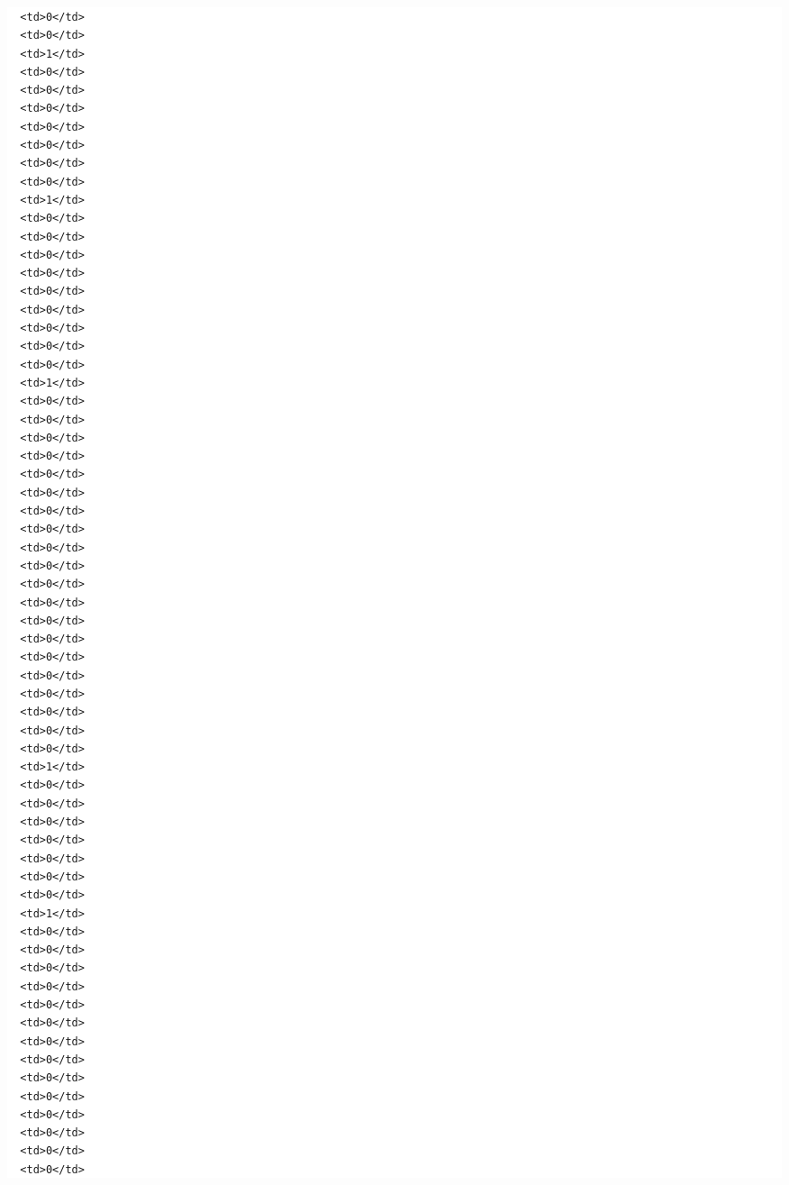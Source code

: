       <td>0</td>
      <td>0</td>
      <td>1</td>
      <td>0</td>
      <td>0</td>
      <td>0</td>
      <td>0</td>
      <td>0</td>
      <td>0</td>
      <td>0</td>
      <td>1</td>
      <td>0</td>
      <td>0</td>
      <td>0</td>
      <td>0</td>
      <td>0</td>
      <td>0</td>
      <td>0</td>
      <td>0</td>
      <td>0</td>
      <td>1</td>
      <td>0</td>
      <td>0</td>
      <td>0</td>
      <td>0</td>
      <td>0</td>
      <td>0</td>
      <td>0</td>
      <td>0</td>
      <td>0</td>
      <td>0</td>
      <td>0</td>
      <td>0</td>
      <td>0</td>
      <td>0</td>
      <td>0</td>
      <td>0</td>
      <td>0</td>
      <td>0</td>
      <td>0</td>
      <td>0</td>
      <td>1</td>
      <td>0</td>
      <td>0</td>
      <td>0</td>
      <td>0</td>
      <td>0</td>
      <td>0</td>
      <td>0</td>
      <td>1</td>
      <td>0</td>
      <td>0</td>
      <td>0</td>
      <td>0</td>
      <td>0</td>
      <td>0</td>
      <td>0</td>
      <td>0</td>
      <td>0</td>
      <td>0</td>
      <td>0</td>
      <td>0</td>
      <td>0</td>
      <td>0</td>